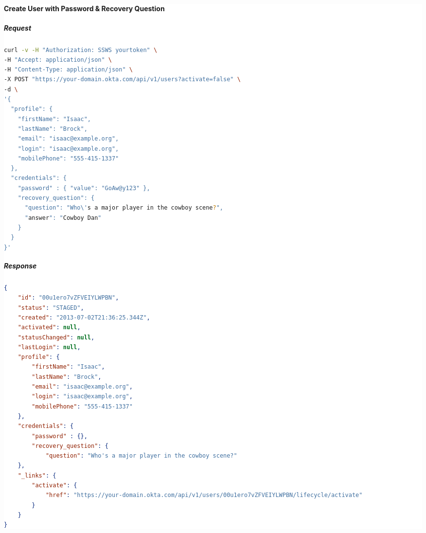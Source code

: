 #### Create User with Password & Recovery Question

##### Request


```sh
curl -v -H "Authorization: SSWS yourtoken" \
-H "Accept: application/json" \
-H "Content-Type: application/json" \
-X POST "https://your-domain.okta.com/api/v1/users?activate=false" \
-d \
'{
  "profile": {
    "firstName": "Isaac",
    "lastName": "Brock",
    "email": "isaac@example.org",
    "login": "isaac@example.org",
    "mobilePhone": "555-415-1337"
  },
  "credentials": {
    "password" : { "value": "GoAw@y123" },
    "recovery_question": {
      "question": "Who\'s a major player in the cowboy scene?",
      "answer": "Cowboy Dan"
    }
  }
}'
```

##### Response
```json
{
    "id": "00u1ero7vZFVEIYLWPBN",
    "status": "STAGED",
    "created": "2013-07-02T21:36:25.344Z",
    "activated": null,
    "statusChanged": null,
    "lastLogin": null,
    "profile": {
	    "firstName": "Isaac",
        "lastName": "Brock",
        "email": "isaac@example.org",
        "login": "isaac@example.org",
        "mobilePhone": "555-415-1337"
    },
    "credentials": {
        "password" : {},
        "recovery_question": {
            "question": "Who's a major player in the cowboy scene?"
    },
    "_links": {
        "activate": {
            "href": "https://your-domain.okta.com/api/v1/users/00u1ero7vZFVEIYLWPBN/lifecycle/activate"
        }
    }
}
```
